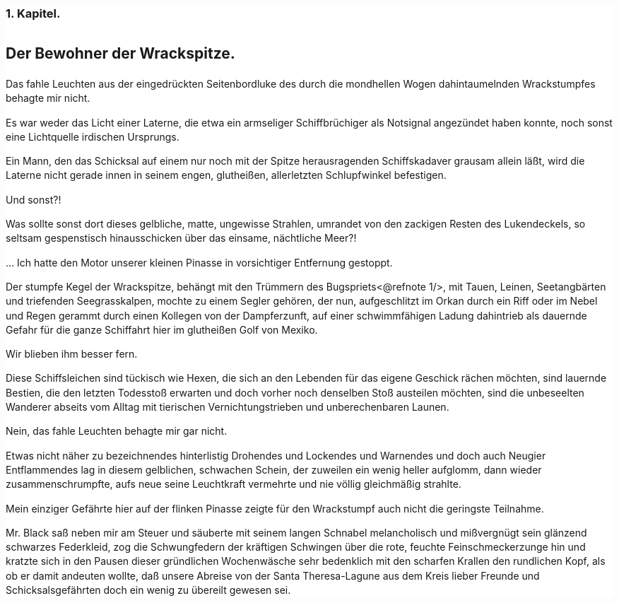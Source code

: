 <h3>1. Kapitel.</h3>
<h2>Der Bewohner der Wrackspitze.</h2>

Das fahle Leuchten aus der eingedrückten Seitenbordluke des durch die
mondhellen Wogen dahintaumelnden Wrackstumpfes behagte mir nicht.

Es war weder das Licht einer Laterne, die etwa ein armseliger Schiffbrüchiger
als Notsignal angezündet haben konnte, noch sonst eine Lichtquelle irdischen
Ursprungs.

Ein Mann, den das Schicksal auf einem nur noch mit der Spitze herausragenden
Schiffskadaver grausam allein läßt, wird die Laterne nicht gerade innen in
seinem engen, glutheißen, allerletzten Schlupfwinkel befestigen.

Und sonst?!

Was sollte sonst dort dieses gelbliche, matte, ungewisse Strahlen, umrandet von
den zackigen Resten des Lukendeckels, so seltsam gespenstisch hinausschicken
über das einsame, nächtliche Meer?!

… Ich hatte den Motor unserer kleinen Pinasse in vorsichtiger Entfernung
gestoppt.

Der stumpfe Kegel der Wrackspitze, behängt mit den Trümmern des
Bugspriets<@refnote 1/>, mit Tauen, Leinen, Seetangbärten und triefenden
Seegrasskalpen, mochte zu einem Segler gehören, der nun, aufgeschlitzt im Orkan
durch ein Riff oder im Nebel und Regen gerammt durch einen Kollegen von der
Dampferzunft, auf einer schwimmfähigen Ladung dahintrieb als dauernde Gefahr
für die ganze Schiffahrt hier im glutheißen Golf von Mexiko.

Wir blieben ihm besser fern.

Diese Schiffsleichen sind tückisch wie Hexen, die sich an den Lebenden für das
eigene Geschick rächen möchten, sind lauernde Bestien, die den letzten
Todesstoß erwarten und doch vorher noch denselben Stoß austeilen möchten, sind
die unbeseelten Wanderer abseits vom Alltag mit tierischen Vernichtungstrieben
und unberechenbaren Launen.

Nein, das fahle Leuchten behagte mir gar nicht.

Etwas nicht näher zu bezeichnendes hinterlistig Drohendes und Lockendes und
Warnendes und doch auch Neugier Entflammendes lag in diesem gelblichen,
schwachen Schein, der zuweilen ein wenig heller aufglomm, dann wieder
zusammenschrumpfte, aufs neue seine Leuchtkraft vermehrte und nie völlig
gleichmäßig strahlte.

Mein einziger Gefährte hier auf der flinken Pinasse zeigte für den Wrackstumpf
auch nicht die geringste Teilnahme.

Mr. Black saß neben mir am Steuer und säuberte mit seinem langen Schnabel
melancholisch und mißvergnügt sein glänzend schwarzes Federkleid, zog die
Schwungfedern der kräftigen Schwingen über die rote, feuchte Feinschmeckerzunge
hin und kratzte sich in den Pausen dieser gründlichen Wochenwäsche sehr
bedenklich mit den scharfen Krallen den rundlichen Kopf, als ob er damit
andeuten wollte, daß unsere Abreise von der Santa Theresa-Lagune aus dem Kreis
lieber Freunde und Schicksalsgefährten doch ein wenig zu übereilt gewesen sei.
